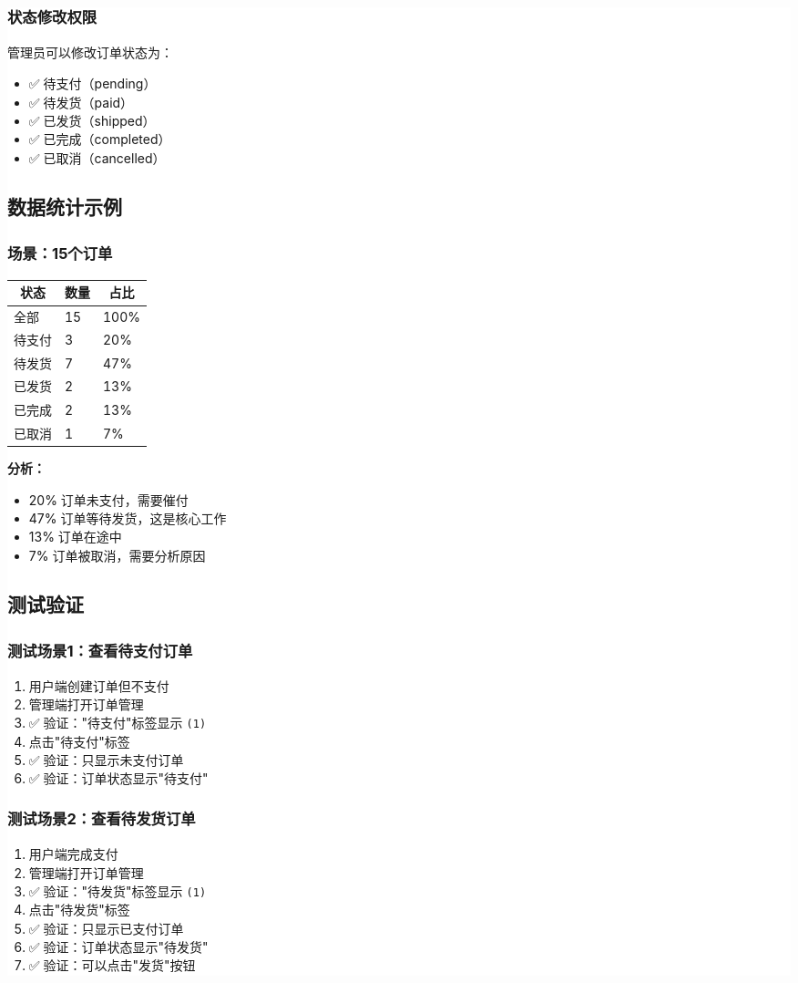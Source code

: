 ### 状态修改权限

管理员可以修改订单状态为：
- ✅ 待支付（pending）
- ✅ 待发货（paid）
- ✅ 已发货（shipped）
- ✅ 已完成（completed）
- ✅ 已取消（cancelled）

## 数据统计示例

### 场景：15个订单

| 状态 | 数量 | 占比 |
|------|------|------|
| 全部 | 15 | 100% |
| 待支付 | 3 | 20% |
| 待发货 | 7 | 47% |
| 已发货 | 2 | 13% |
| 已完成 | 2 | 13% |
| 已取消 | 1 | 7% |

**分析：**
- 20% 订单未支付，需要催付
- 47% 订单等待发货，这是核心工作
- 13% 订单在途中
- 7% 订单被取消，需要分析原因

## 测试验证

### 测试场景1：查看待支付订单

1. 用户端创建订单但不支付
2. 管理端打开订单管理
3. ✅ 验证："待支付"标签显示 `(1)`
4. 点击"待支付"标签
5. ✅ 验证：只显示未支付订单
6. ✅ 验证：订单状态显示"待支付"

### 测试场景2：查看待发货订单

1. 用户端完成支付
2. 管理端打开订单管理
3. ✅ 验证："待发货"标签显示 `(1)`
4. 点击"待发货"标签
5. ✅ 验证：只显示已支付订单
6. ✅ 验证：订单状态显示"待发货"
7. ✅ 验证：可以点击"发货"按钮
